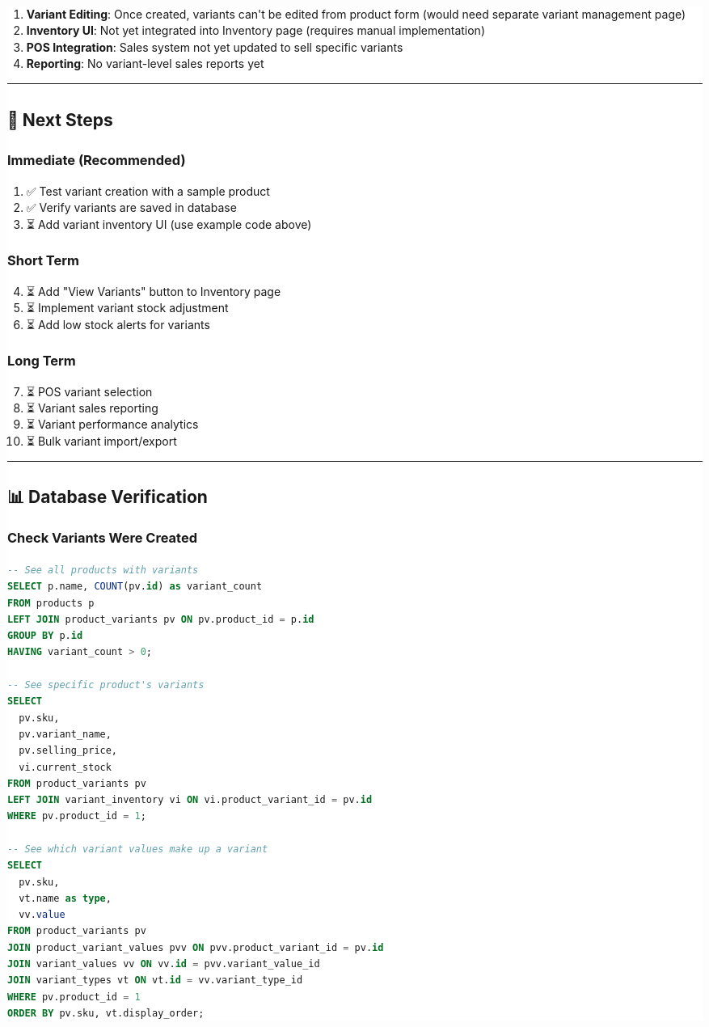1. **Variant Editing**: Once created, variants can't be edited from product form (would need separate variant management page)
2. **Inventory UI**: Not yet integrated into Inventory page (requires manual implementation)
3. **POS Integration**: Sales system not yet updated to sell specific variants
4. **Reporting**: No variant-level sales reports yet

---

## 🔄 Next Steps

### **Immediate (Recommended)**
1. ✅ Test variant creation with a sample product
2. ✅ Verify variants are saved in database
3. ⏳ Add variant inventory UI (use example code above)

### **Short Term**
4. ⏳ Add "View Variants" button to Inventory page
5. ⏳ Implement variant stock adjustment
6. ⏳ Add low stock alerts for variants

### **Long Term**
7. ⏳ POS variant selection
8. ⏳ Variant sales reporting
9. ⏳ Variant performance analytics
10. ⏳ Bulk variant import/export

---

## 📊 Database Verification

### **Check Variants Were Created**

```sql
-- See all products with variants
SELECT p.name, COUNT(pv.id) as variant_count
FROM products p
LEFT JOIN product_variants pv ON pv.product_id = p.id
GROUP BY p.id
HAVING variant_count > 0;

-- See specific product's variants
SELECT 
  pv.sku,
  pv.variant_name,
  pv.selling_price,
  vi.current_stock
FROM product_variants pv
LEFT JOIN variant_inventory vi ON vi.product_variant_id = pv.id
WHERE pv.product_id = 1;

-- See which variant values make up a variant
SELECT 
  pv.sku,
  vt.name as type,
  vv.value
FROM product_variants pv
JOIN product_variant_values pvv ON pvv.product_variant_id = pv.id
JOIN variant_values vv ON vv.id = pvv.variant_value_id
JOIN variant_types vt ON vt.id = vv.variant_type_id
WHERE pv.product_id = 1
ORDER BY pv.sku, vt.display_order;
```
